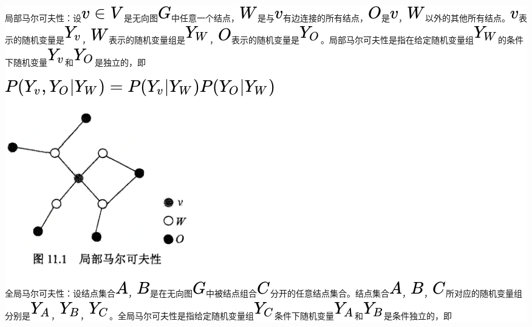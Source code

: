 局部马尔可夫性：设![](./img/f597bb2e018f9feb80df75d899613dbe.svg)是无向图![](./img/dfcf28d0734569a6a693bc8194de62bf.svg)中任意一个结点，![](./img/61e9c06ea9a85a5088a499df6458d276.svg)是与![](./img/9e3669d19b675bd57058fd4664205d2a.svg)有边连接的所有结点，![](./img/f186217753c37b9b9f958d906208506e.svg)是![](./img/9e3669d19b675bd57058fd4664205d2a.svg)，![](./img/61e9c06ea9a85a5088a499df6458d276.svg)以外的其他所有结点。![](./img/9e3669d19b675bd57058fd4664205d2a.svg)表示的随机变量是![](./img/275ecd4169adadf0ed05cd8aedaff544.svg)，![](./img/61e9c06ea9a85a5088a499df6458d276.svg)表示的随机变量组是![](./img/d56eaad3181662388bf82c6ff0d1705a.svg)，![](./img/f186217753c37b9b9f958d906208506e.svg)表示的随机变量是![](./img/20428d714b8c5bae568e95e2bfc05713.svg)。局部马尔可夫性是指在给定随机变量组![](./img/d56eaad3181662388bf82c6ff0d1705a.svg)的条件下随机变量![](./img/275ecd4169adadf0ed05cd8aedaff544.svg)和![](./img/20428d714b8c5bae568e95e2bfc05713.svg)是独立的，即

![](./img/0a23b954f880fc8e562778a8584175b0.svg)

![隐马尔可夫4.png](./img/1592880908379-705a6177-8cfc-41a7-923e-e415378752d9.png)

全局马尔可夫性：设结点集合![](./img/7fc56270e7a70fa81a5935b72eacbe29.svg)，![](./img/9d5ed678fe57bcca610140957afab571.svg)是在无向图![](./img/dfcf28d0734569a6a693bc8194de62bf.svg)中被结点组合![](./img/0d61f8370cad1d412f80b84d143e1257.svg)分开的任意结点集合。结点集合![](./img/7fc56270e7a70fa81a5935b72eacbe29.svg)，![](./img/9d5ed678fe57bcca610140957afab571.svg)，![](./img/0d61f8370cad1d412f80b84d143e1257.svg)所对应的随机变量组分别是![](./img/ee485fd30373e21f257265a590c4c3b5.svg)，![](./img/d0442fe3204d4bb1c099049f88a6b041.svg)，![](./img/f9201c869383bef56a7303910f0f5522.svg)。全局马尔可夫性是指给定随机变量组![](./img/f9201c869383bef56a7303910f0f5522.svg)条件下随机变量![](./img/ee485fd30373e21f257265a590c4c3b5.svg)和![](./img/d0442fe3204d4bb1c099049f88a6b041.svg)是条件独立的，即
